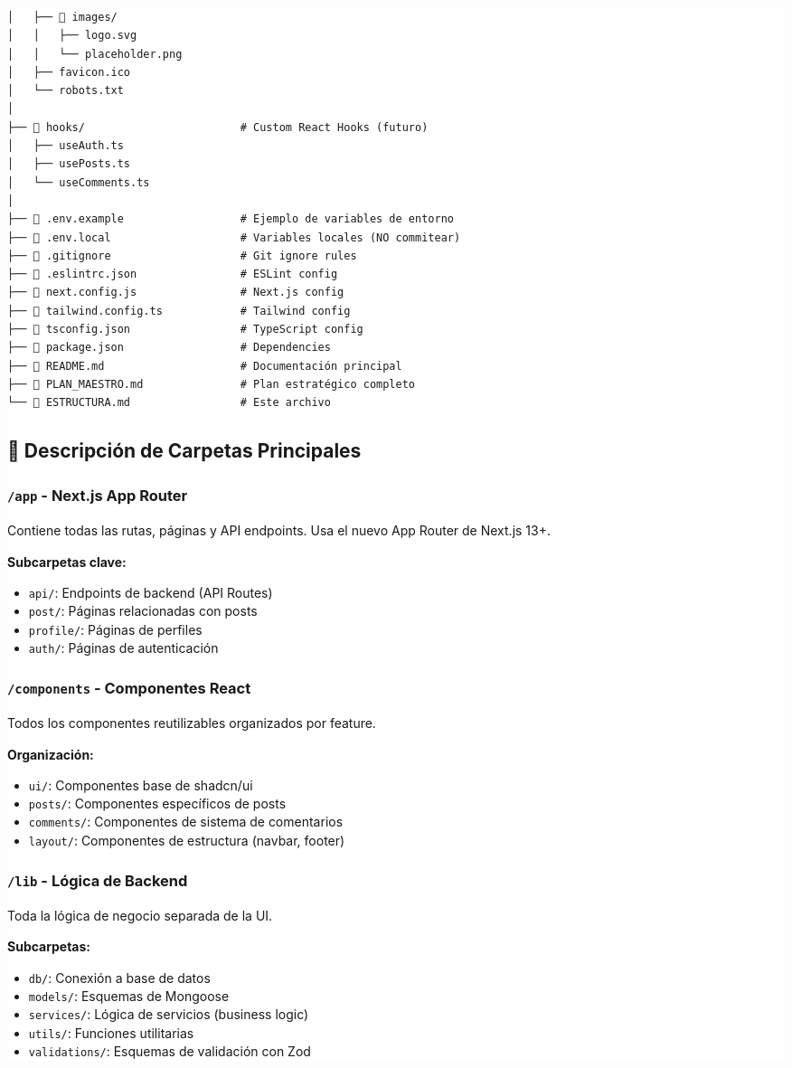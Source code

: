 ```
│   ├── 📁 images/
│   │   ├── logo.svg
│   │   └── placeholder.png
│   ├── favicon.ico
│   └── robots.txt
│
├── 📁 hooks/                        # Custom React Hooks (futuro)
│   ├── useAuth.ts
│   ├── usePosts.ts
│   └── useComments.ts
│
├── 📄 .env.example                  # Ejemplo de variables de entorno
├── 📄 .env.local                    # Variables locales (NO commitear)
├── 📄 .gitignore                    # Git ignore rules
├── 📄 .eslintrc.json                # ESLint config
├── 📄 next.config.js                # Next.js config
├── 📄 tailwind.config.ts            # Tailwind config
├── 📄 tsconfig.json                 # TypeScript config
├── 📄 package.json                  # Dependencies
├── 📄 README.md                     # Documentación principal
├── 📄 PLAN_MAESTRO.md               # Plan estratégico completo
└── 📄 ESTRUCTURA.md                 # Este archivo
```

## 📝 Descripción de Carpetas Principales

### `/app` - Next.js App Router
Contiene todas las rutas, páginas y API endpoints. Usa el nuevo App Router de Next.js 13+.

**Subcarpetas clave:**
- `api/`: Endpoints de backend (API Routes)
- `post/`: Páginas relacionadas con posts
- `profile/`: Páginas de perfiles
- `auth/`: Páginas de autenticación

### `/components` - Componentes React
Todos los componentes reutilizables organizados por feature.

**Organización:**
- `ui/`: Componentes base de shadcn/ui
- `posts/`: Componentes específicos de posts
- `comments/`: Componentes de sistema de comentarios
- `layout/`: Componentes de estructura (navbar, footer)

### `/lib` - Lógica de Backend
Toda la lógica de negocio separada de la UI.

**Subcarpetas:**
- `db/`: Conexión a base de datos
- `models/`: Esquemas de Mongoose
- `services/`: Lógica de servicios (business logic)
- `utils/`: Funciones utilitarias
- `validations/`: Esquemas de validación con Zod
